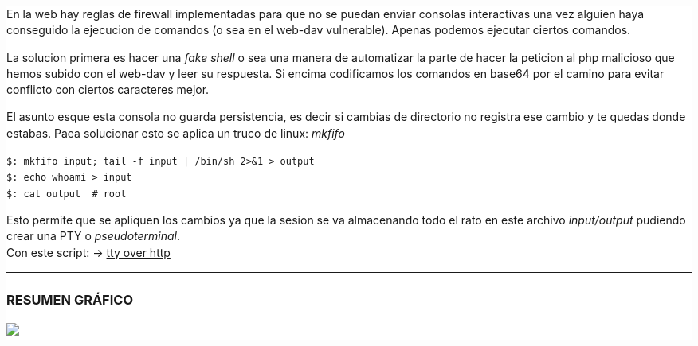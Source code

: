 En la web hay reglas de firewall implementadas para que no se puedan enviar consolas interactivas una vez alguien haya conseguido la ejecucion de comandos (o sea
en el web-dav vulnerable). Apenas podemos ejecutar ciertos comandos. 

La solucion primera es hacer una *fake shell* o sea una manera de automatizar la parte de hacer la peticion al php malicioso que hemos subido con el web-dav y 
leer su respuesta. Si encima codificamos los comandos en base64 por el camino para evitar conflicto con ciertos caracteres mejor.

El asunto esque esta consola no guarda persistencia, es decir si cambias de directorio no registra ese cambio y te quedas donde estabas. Paea solucionar esto se
aplica un truco de linux: *mkfifo*

```console
$: mkfifo input; tail -f input | /bin/sh 2>&1 > output
$: echo whoami > input
$: cat output  # root
```
Esto permite que se apliquen los cambios ya que la sesion se va almacenando todo el rato en este archivo *input/output* pudiendo crear una PTY o *pseudoterminal*.  
Con este script: -> [tty over http](https://github.com/CUCUxii/ttyhttp.py/blob/main/ttyhttp.py)

--------------------------------------------

### RESUMEN GRÁFICO

![](/assets/images/htb-incpetion/inception3.PNG)

